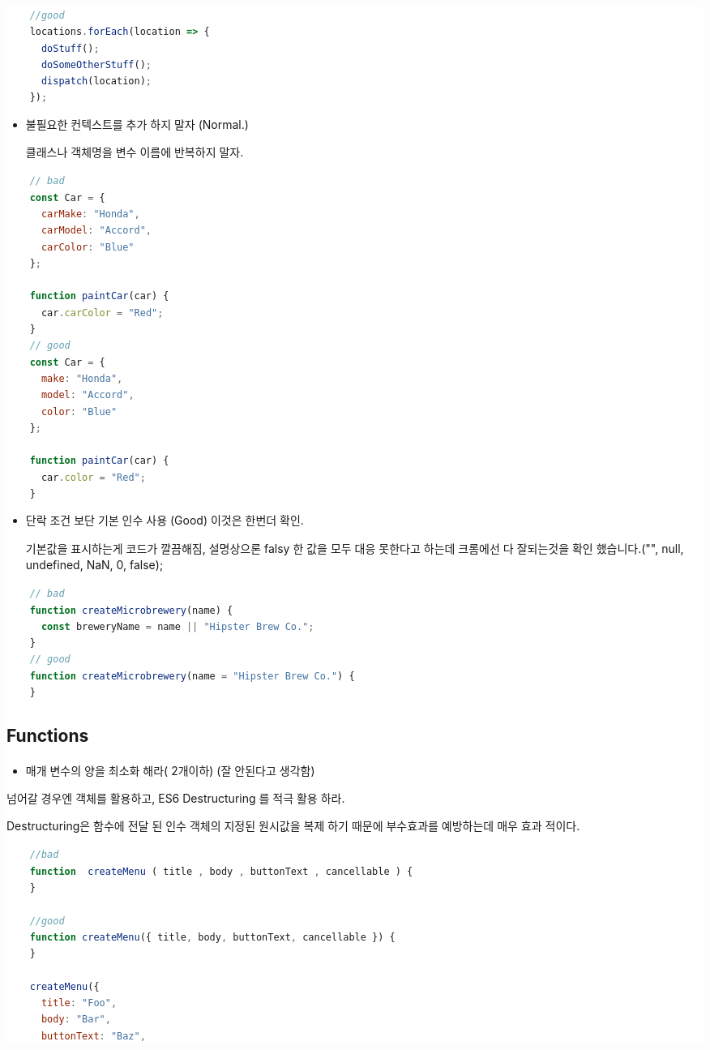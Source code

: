 ```js
    //good
    locations.forEach(location => {
      doStuff();
      doSomeOtherStuff();
      dispatch(location);
    });
```
- 불필요한 컨텍스트를 추가 하지 말자 (Normal.)

    클래스나 객체명을 변수 이름에 반복하지 말자.
```js
    // bad
    const Car = {
      carMake: "Honda",
      carModel: "Accord",
      carColor: "Blue"
    };
    
    function paintCar(car) {
      car.carColor = "Red";
    }
    // good
    const Car = {
      make: "Honda",
      model: "Accord",
      color: "Blue"
    };
    
    function paintCar(car) {
      car.color = "Red";
    }
```
- 단락 조건 보단 기본 인수 사용 (Good) 이것은 한번더 확인.

   기본값을 표시하는게 코드가 깔끔해짐, 설명상으론 falsy 한 값을 모두 대응 못한다고 하는데    크롬에선 다 잘되는것을 확인 했습니다.("", null,  undefined, NaN, 0, false);
```js
    // bad
    function createMicrobrewery(name) {
      const breweryName = name || "Hipster Brew Co.";
    }
    // good
    function createMicrobrewery(name = "Hipster Brew Co.") {
    }
```
## Functions

- 매개 변수의 양을 최소화 해라( 2개이하) (잘 안된다고 생각함)

넘어갈 경우엔 객체를 활용하고, ES6 Destructuring 를 적극 활용 하라.

Destructuring은 함수에 전달 된 인수 객체의 지정된 원시값을 복제 하기 때문에 부수효과를 예방하는데 매우 효과 적이다.
```js
    //bad
    function  createMenu ( title , body , buttonText , cancellable ) { 
    }
    
    //good
    function createMenu({ title, body, buttonText, cancellable }) {
    }
    
    createMenu({
      title: "Foo",
      body: "Bar",
      buttonText: "Baz",
```